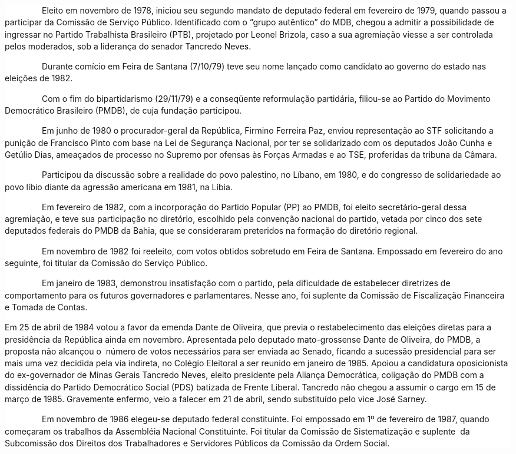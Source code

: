                 Eleito em novembro de 1978, iniciou seu segundo mandato
de deputado federal em fevereiro de 1979, quando passou a participar da
Comissão de Serviço Público. Identificado com o “grupo autêntico” do
MDB, chegou a admitir a possibilidade de ingressar no Partido
Trabalhista Brasileiro (PTB), projetado por Leonel Brizola, caso a sua
agremiação viesse a ser controlada pelos moderados, sob a liderança do
senador Tancredo Neves.

                Durante comício em Feira de Santana (7/10/79) teve seu
nome lançado como candidato ao governo do estado nas eleições de 1982. 

                Com o fim do bipartidarismo (29/11/79) e a conseqüente
reformulação partidária, filiou-se ao Partido do Movimento Democrático
Brasileiro (PMDB), de cuja fundação participou.

                Em junho de 1980 o procurador-geral da República,
Firmino Ferreira Paz, enviou representação ao STF solicitando a punição
de Francisco Pinto com base na Lei de Segurança Nacional, por ter se
solidarizado com os deputados João Cunha e Getúlio Dias, ameaçados de
processo no Supremo por ofensas às Forças Armadas e ao TSE, proferidas
da tribuna da Câmara.

                Participou da discussão sobre a realidade do povo
palestino, no Líbano, em 1980, e do congresso de solidariedade ao povo
líbio diante da agressão americana em 1981, na Líbia.

                Em fevereiro de 1982, com a incorporação do Partido
Popular (PP) ao PMDB, foi eleito secretário-geral dessa agremiação, e
teve sua participação no diretório, escolhido pela convenção nacional do
partido, vetada por cinco dos sete deputados federais do PMDB da Bahia,
que se consideraram preteridos na formação do diretório regional.

                Em novembro de 1982 foi reeleito, com votos obtidos
sobretudo em Feira de Santana. Empossado em fevereiro do ano seguinte,
foi titular da Comissão do Serviço Público.

                Em janeiro de 1983, demonstrou insatisfação com o
partido, pela dificuldade de estabelecer diretrizes de comportamento
para os futuros governadores e parlamentares. Nesse ano, foi suplente da
Comissão de Fiscalização Financeira e Tomada de Contas.

Em 25 de abril de 1984 votou a favor da emenda Dante de Oliveira, que
previa o restabelecimento das eleições diretas para a presidência da
República ainda em novembro. Apresentada pelo deputado mato-grossense
Dante de Oliveira, do PMDB, a proposta não alcançou o  número de votos
necessários para ser enviada ao Senado, ficando a sucessão presidencial
para ser mais uma vez decidida pela via indireta, no Colégio Eleitoral a
ser reunido em janeiro de 1985. Apoiou a candidatura oposicionista do
ex-governador de Minas Gerais Tancredo Neves, eleito presidente pela
Aliança Democrática, coligação do PMDB com a dissidência do Partido
Democrático Social (PDS) batizada de Frente Liberal. Tancredo não chegou
a assumir o cargo em 15 de março de 1985. Gravemente enfermo, veio a
falecer em 21 de abril, sendo substituído pelo vice José Sarney.

                Em novembro de 1986 elegeu-se deputado federal
constituinte. Foi empossado em 1º de fevereiro de 1987, quando começaram
os trabalhos da Assembléia Nacional Constituinte. Foi titular da
Comissão de Sistematização e suplente  da Subcomissão dos Direitos dos
Trabalhadores e Servidores Públicos da Comissão da Ordem Social.
